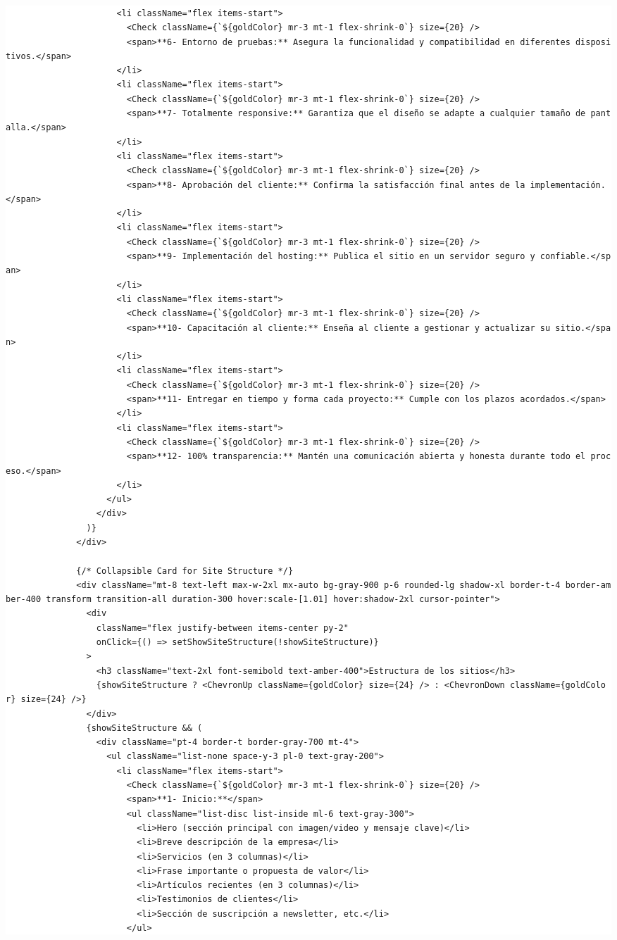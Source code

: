                           <li className="flex items-start">
                            <Check className={`${goldColor} mr-3 mt-1 flex-shrink-0`} size={20} />
                            <span>**6- Entorno de pruebas:** Asegura la funcionalidad y compatibilidad en diferentes dispositivos.</span>
                          </li>
                          <li className="flex items-start">
                            <Check className={`${goldColor} mr-3 mt-1 flex-shrink-0`} size={20} />
                            <span>**7- Totalmente responsive:** Garantiza que el diseño se adapte a cualquier tamaño de pantalla.</span>
                          </li>
                          <li className="flex items-start">
                            <Check className={`${goldColor} mr-3 mt-1 flex-shrink-0`} size={20} />
                            <span>**8- Aprobación del cliente:** Confirma la satisfacción final antes de la implementación.</span>
                          </li>
                          <li className="flex items-start">
                            <Check className={`${goldColor} mr-3 mt-1 flex-shrink-0`} size={20} />
                            <span>**9- Implementación del hosting:** Publica el sitio en un servidor seguro y confiable.</span>
                          </li>
                          <li className="flex items-start">
                            <Check className={`${goldColor} mr-3 mt-1 flex-shrink-0`} size={20} />
                            <span>**10- Capacitación al cliente:** Enseña al cliente a gestionar y actualizar su sitio.</span>
                          </li>
                          <li className="flex items-start">
                            <Check className={`${goldColor} mr-3 mt-1 flex-shrink-0`} size={20} />
                            <span>**11- Entregar en tiempo y forma cada proyecto:** Cumple con los plazos acordados.</span>
                          </li>
                          <li className="flex items-start">
                            <Check className={`${goldColor} mr-3 mt-1 flex-shrink-0`} size={20} />
                            <span>**12- 100% transparencia:** Mantén una comunicación abierta y honesta durante todo el proceso.</span>
                          </li>
                        </ul>
                      </div>
                    )}
                  </div>

                  {/* Collapsible Card for Site Structure */}
                  <div className="mt-8 text-left max-w-2xl mx-auto bg-gray-900 p-6 rounded-lg shadow-xl border-t-4 border-amber-400 transform transition-all duration-300 hover:scale-[1.01] hover:shadow-2xl cursor-pointer">
                    <div
                      className="flex justify-between items-center py-2"
                      onClick={() => setShowSiteStructure(!showSiteStructure)}
                    >
                      <h3 className="text-2xl font-semibold text-amber-400">Estructura de los sitios</h3>
                      {showSiteStructure ? <ChevronUp className={goldColor} size={24} /> : <ChevronDown className={goldColor} size={24} />}
                    </div>
                    {showSiteStructure && (
                      <div className="pt-4 border-t border-gray-700 mt-4">
                        <ul className="list-none space-y-3 pl-0 text-gray-200">
                          <li className="flex items-start">
                            <Check className={`${goldColor} mr-3 mt-1 flex-shrink-0`} size={20} />
                            <span>**1- Inicio:**</span>
                            <ul className="list-disc list-inside ml-6 text-gray-300">
                              <li>Hero (sección principal con imagen/video y mensaje clave)</li>
                              <li>Breve descripción de la empresa</li>
                              <li>Servicios (en 3 columnas)</li>
                              <li>Frase importante o propuesta de valor</li>
                              <li>Artículos recientes (en 3 columnas)</li>
                              <li>Testimonios de clientes</li>
                              <li>Sección de suscripción a newsletter, etc.</li>
                            </ul>